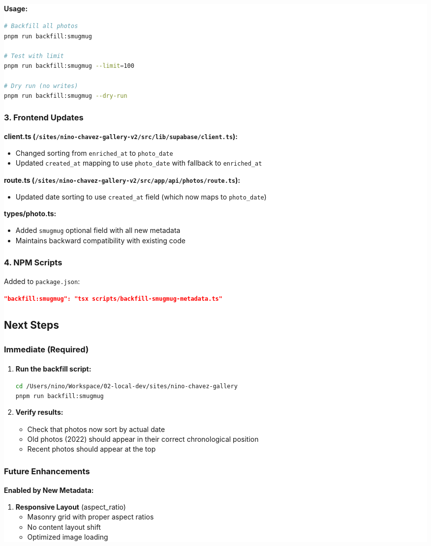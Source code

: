 **Usage:**
```bash
# Backfill all photos
pnpm run backfill:smugmug

# Test with limit
pnpm run backfill:smugmug --limit=100

# Dry run (no writes)
pnpm run backfill:smugmug --dry-run
```

### 3. Frontend Updates

**client.ts (`/sites/nino-chavez-gallery-v2/src/lib/supabase/client.ts`):**
- Changed sorting from `enriched_at` to `photo_date`
- Updated `created_at` mapping to use `photo_date` with fallback to `enriched_at`

**route.ts (`/sites/nino-chavez-gallery-v2/src/app/api/photos/route.ts`):**
- Updated date sorting to use `created_at` field (which now maps to `photo_date`)

**types/photo.ts:**
- Added `smugmug` optional field with all new metadata
- Maintains backward compatibility with existing code

### 4. NPM Scripts

Added to `package.json`:
```json
"backfill:smugmug": "tsx scripts/backfill-smugmug-metadata.ts"
```

## Next Steps

### Immediate (Required)

1. **Run the backfill script:**
   ```bash
   cd /Users/nino/Workspace/02-local-dev/sites/nino-chavez-gallery
   pnpm run backfill:smugmug
   ```

2. **Verify results:**
   - Check that photos now sort by actual date
   - Old photos (2022) should appear in their correct chronological position
   - Recent photos should appear at the top

### Future Enhancements

**Enabled by New Metadata:**

1. **Responsive Layout** (aspect_ratio)
   - Masonry grid with proper aspect ratios
   - No content layout shift
   - Optimized image loading
